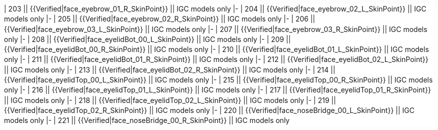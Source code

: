 | 203 || {{Verified|face_eyebrow_01_R_SkinPoint}} || IGC models only
|-
| 204 || {{Verified|face_eyebrow_02_L_SkinPoint}} || IGC models only
|-
| 205 || {{Verified|face_eyebrow_02_R_SkinPoint}} || IGC models only
|-
| 206 || {{Verified|face_eyebrow_03_L_SkinPoint}} || IGC models only
|-
| 207 || {{Verified|face_eyebrow_03_R_SkinPoint}} || IGC models only
|-
| 208 || {{Verified|face_eyelidBot_00_L_SkinPoint}} || IGC models only
|-
| 209 || {{Verified|face_eyelidBot_00_R_SkinPoint}} || IGC models only
|-
| 210 || {{Verified|face_eyelidBot_01_L_SkinPoint}} || IGC models only
|-
| 211 || {{Verified|face_eyelidBot_01_R_SkinPoint}} || IGC models only
|-
| 212 || {{Verified|face_eyelidBot_02_L_SkinPoint}} || IGC models only
|-
| 213 || {{Verified|face_eyelidBot_02_R_SkinPoint}} || IGC models only
|-
| 214 || {{Verified|face_eyelidTop_00_L_SkinPoint}} || IGC models only
|-
| 215 || {{Verified|face_eyelidTop_00_R_SkinPoint}} || IGC models only
|-
| 216 || {{Verified|face_eyelidTop_01_L_SkinPoint}} || IGC models only
|-
| 217 || {{Verified|face_eyelidTop_01_R_SkinPoint}} || IGC models only
|-
| 218 || {{Verified|face_eyelidTop_02_L_SkinPoint}} || IGC models only
|-
| 219 || {{Verified|face_eyelidTop_02_R_SkinPoint}} || IGC models only
|-
| 220 || {{Verified|face_noseBridge_00_L_SkinPoint}} || IGC models only
|-
| 221 || {{Verified|face_noseBridge_00_R_SkinPoint}} || IGC models only